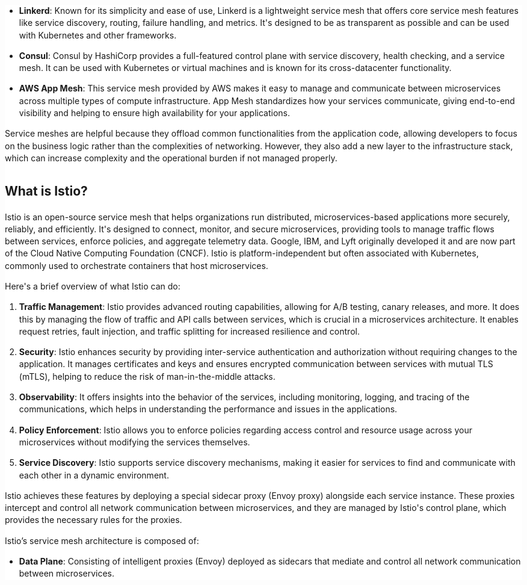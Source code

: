 - **Linkerd**: Known for its simplicity and ease of use, Linkerd is a lightweight service mesh that offers core service mesh features like service discovery, routing, failure handling, and metrics. It's designed to be as transparent as possible and can be used with Kubernetes and other frameworks.

- **Consul**: Consul by HashiCorp provides a full-featured control plane with service discovery, health checking, and a service mesh. It can be used with Kubernetes or virtual machines and is known for its cross-datacenter functionality.

- **AWS App Mesh**: This service mesh provided by AWS makes it easy to manage and communicate between microservices across multiple types of compute infrastructure. App Mesh standardizes how your services communicate, giving end-to-end visibility and helping to ensure high availability for your applications.

Service meshes are helpful because they offload common functionalities from the application code, allowing developers to focus on the business logic rather than the complexities of networking. However, they also add a new layer to the infrastructure stack, which can increase complexity and the operational burden if not managed properly.

## What is Istio?

Istio is an open-source service mesh that helps organizations run distributed, microservices-based applications more securely, reliably, and efficiently. It's designed to connect, monitor, and secure microservices, providing tools to manage traffic flows between services, enforce policies, and aggregate telemetry data. Google, IBM, and Lyft originally developed it and are now part of the Cloud Native Computing Foundation (CNCF). Istio is platform-independent but often associated with Kubernetes, commonly used to orchestrate containers that host microservices.

Here's a brief overview of what Istio can do:

1. **Traffic Management**: Istio provides advanced routing capabilities, allowing for A/B testing, canary releases, and more. It does this by managing the flow of traffic and API calls between services, which is crucial in a microservices architecture. It enables request retries, fault injection, and traffic splitting for increased resilience and control.

2. **Security**: Istio enhances security by providing inter-service authentication and authorization without requiring changes to the application. It manages certificates and keys and ensures encrypted communication between services with mutual TLS (mTLS), helping to reduce the risk of man-in-the-middle attacks.

3. **Observability**: It offers insights into the behavior of the services, including monitoring, logging, and tracing of the communications, which helps in understanding the performance and issues in the applications.

4. **Policy Enforcement**: Istio allows you to enforce policies regarding access control and resource usage across your microservices without modifying the services themselves.

5. **Service Discovery**: Istio supports service discovery mechanisms, making it easier for services to find and communicate with each other in a dynamic environment.

Istio achieves these features by deploying a special sidecar proxy (Envoy proxy) alongside each service instance. These proxies intercept and control all network communication between microservices, and they are managed by Istio's control plane, which provides the necessary rules for the proxies.

Istio’s service mesh architecture is composed of:

- **Data Plane**: Consisting of intelligent proxies (Envoy) deployed as sidecars that mediate and control all network communication between microservices.
